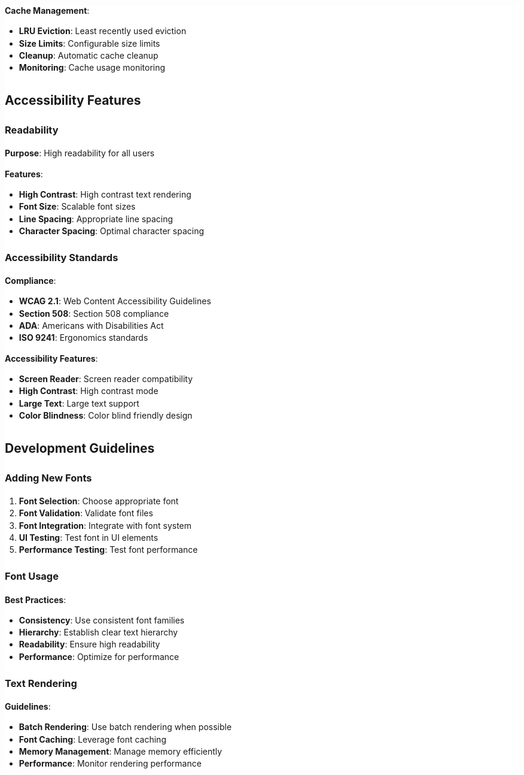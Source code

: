 **Cache Management**:
- **LRU Eviction**: Least recently used eviction
- **Size Limits**: Configurable size limits
- **Cleanup**: Automatic cache cleanup
- **Monitoring**: Cache usage monitoring

## Accessibility Features

### Readability
**Purpose**: High readability for all users

**Features**:
- **High Contrast**: High contrast text rendering
- **Font Size**: Scalable font sizes
- **Line Spacing**: Appropriate line spacing
- **Character Spacing**: Optimal character spacing

### Accessibility Standards
**Compliance**:
- **WCAG 2.1**: Web Content Accessibility Guidelines
- **Section 508**: Section 508 compliance
- **ADA**: Americans with Disabilities Act
- **ISO 9241**: Ergonomics standards

**Accessibility Features**:
- **Screen Reader**: Screen reader compatibility
- **High Contrast**: High contrast mode
- **Large Text**: Large text support
- **Color Blindness**: Color blind friendly design

## Development Guidelines

### Adding New Fonts
1. **Font Selection**: Choose appropriate font
2. **Font Validation**: Validate font files
3. **Font Integration**: Integrate with font system
4. **UI Testing**: Test font in UI elements
5. **Performance Testing**: Test font performance

### Font Usage
**Best Practices**:
- **Consistency**: Use consistent font families
- **Hierarchy**: Establish clear text hierarchy
- **Readability**: Ensure high readability
- **Performance**: Optimize for performance

### Text Rendering
**Guidelines**:
- **Batch Rendering**: Use batch rendering when possible
- **Font Caching**: Leverage font caching
- **Memory Management**: Manage memory efficiently
- **Performance**: Monitor rendering performance
